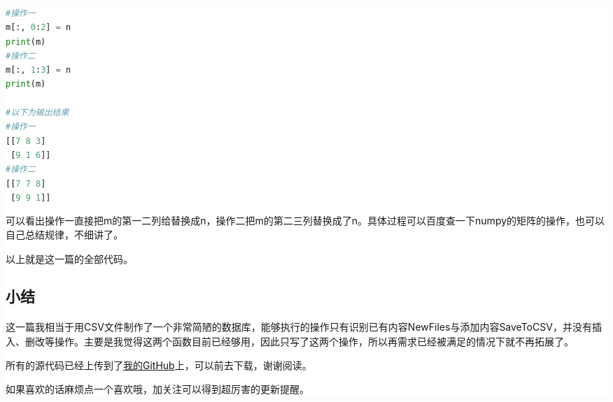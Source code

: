 ```python
#操作一
m[:, 0:2] = n
print(m)
#操作二
m[:, 1:3] = n
print(m)

#以下为输出结果
#操作一
[[7 8 3]
 [9 1 6]]
#操作二
[[7 7 8]
 [9 9 1]]
```

可以看出操作一直接把m的第一二列给替换成n，操作二把m的第二三列替换成了n。具体过程可以百度查一下numpy的矩阵的操作，也可以自己总结规律，不细讲了。

以上就是这一篇的全部代码。

## 小结

这一篇我相当于用CSV文件制作了一个非常简陋的数据库，能够执行的操作只有识别已有内容NewFiles与添加内容SaveToCSV，并没有插入、删改等操作。主要是我觉得这两个函数目前已经够用，因此只写了这两个操作，所以再需求已经被满足的情况下就不再拓展了。

所有的源代码已经上传到了[我的GitHub](https://github.com/HanpuLiang/Simple-Handwritten-Numerel-Recogntion)上，可以前去下载，谢谢阅读。

如果喜欢的话麻烦点一个喜欢哦，加关注可以得到超厉害的更新提醒。